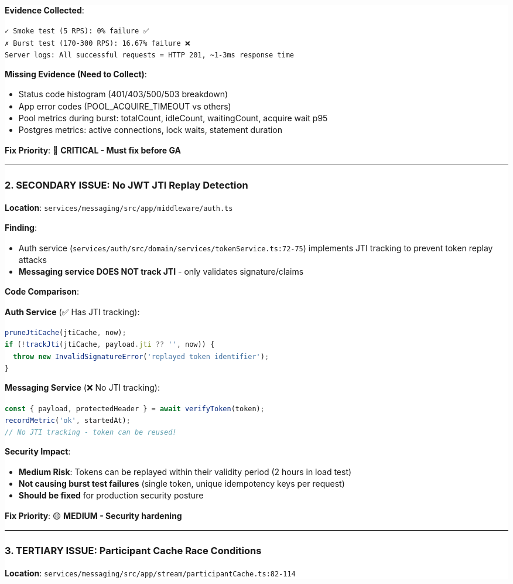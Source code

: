 **Evidence Collected**:
```
✓ Smoke test (5 RPS): 0% failure ✅
✗ Burst test (170-300 RPS): 16.67% failure ❌
Server logs: All successful requests = HTTP 201, ~1-3ms response time
```

**Missing Evidence (Need to Collect)**:
- Status code histogram (401/403/500/503 breakdown)
- App error codes (POOL_ACQUIRE_TIMEOUT vs others)
- Pool metrics during burst: totalCount, idleCount, waitingCount, acquire wait p95
- Postgres metrics: active connections, lock waits, statement duration

**Fix Priority**: 🔴 **CRITICAL - Must fix before GA**

---

### 2. **SECONDARY ISSUE: No JWT JTI Replay Detection**

**Location**: `services/messaging/src/app/middleware/auth.ts`

**Finding**: 
- Auth service (`services/auth/src/domain/services/tokenService.ts:72-75`) implements JTI tracking to prevent token replay attacks
- **Messaging service DOES NOT track JTI** - only validates signature/claims

**Code Comparison**:

**Auth Service** (✅ Has JTI tracking):
```typescript
pruneJtiCache(jtiCache, now);
if (!trackJti(jtiCache, payload.jti ?? '', now)) {
  throw new InvalidSignatureError('replayed token identifier');
}
```

**Messaging Service** (❌ No JTI tracking):
```typescript
const { payload, protectedHeader } = await verifyToken(token);
recordMetric('ok', startedAt);
// No JTI tracking - token can be reused!
```

**Security Impact**:
- **Medium Risk**: Tokens can be replayed within their validity period (2 hours in load test)
- **Not causing burst test failures** (single token, unique idempotency keys per request)
- **Should be fixed** for production security posture

**Fix Priority**: 🟡 **MEDIUM - Security hardening**

---

### 3. **TERTIARY ISSUE: Participant Cache Race Conditions**

**Location**: `services/messaging/src/app/stream/participantCache.ts:82-114`
